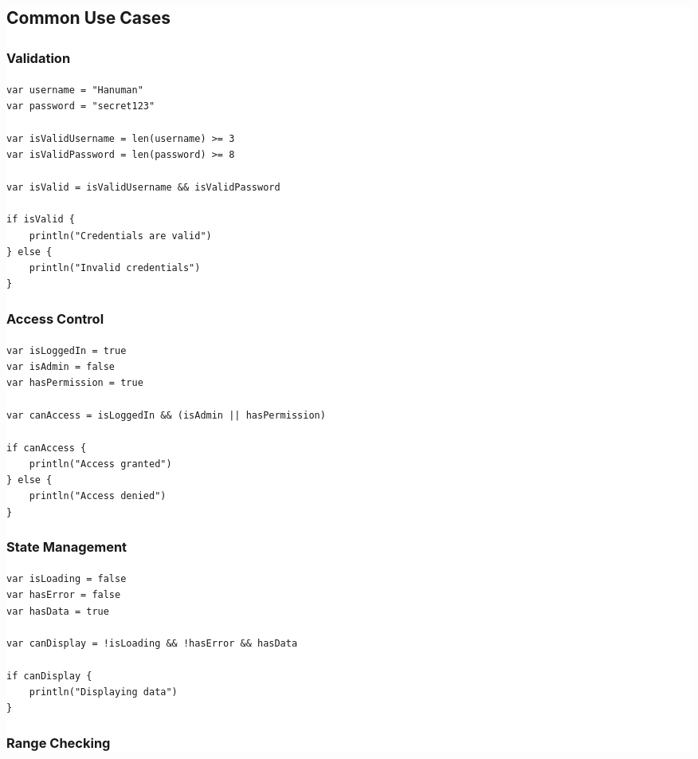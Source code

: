 ## Common Use Cases

### Validation

```razen
var username = "Hanuman"
var password = "secret123"

var isValidUsername = len(username) >= 3
var isValidPassword = len(password) >= 8

var isValid = isValidUsername && isValidPassword

if isValid {
    println("Credentials are valid")
} else {
    println("Invalid credentials")
}
```

### Access Control

```razen
var isLoggedIn = true
var isAdmin = false
var hasPermission = true

var canAccess = isLoggedIn && (isAdmin || hasPermission)

if canAccess {
    println("Access granted")
} else {
    println("Access denied")
}
```

### State Management

```razen
var isLoading = false
var hasError = false
var hasData = true

var canDisplay = !isLoading && !hasError && hasData

if canDisplay {
    println("Displaying data")
}
```

### Range Checking
